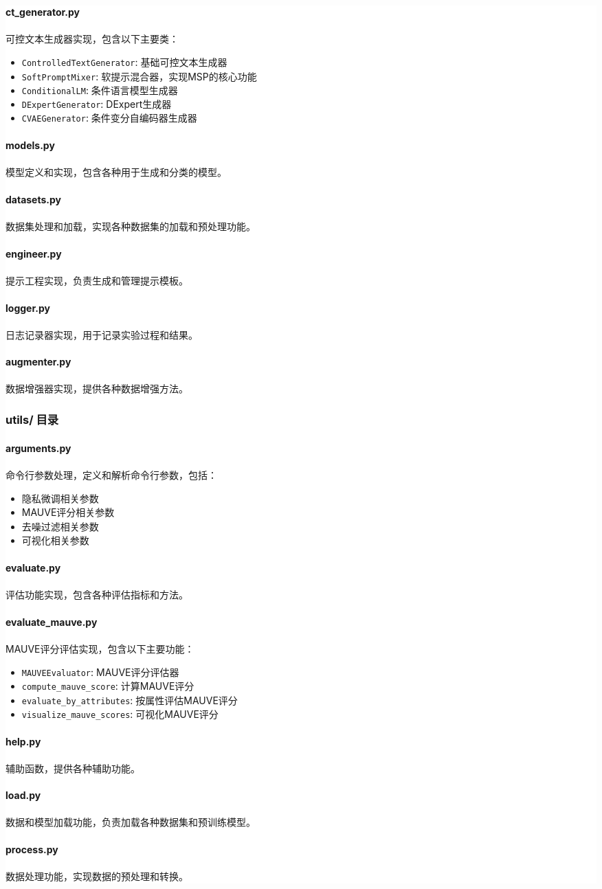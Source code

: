 #### ct_generator.py
可控文本生成器实现，包含以下主要类：
- `ControlledTextGenerator`: 基础可控文本生成器
- `SoftPromptMixer`: 软提示混合器，实现MSP的核心功能
- `ConditionalLM`: 条件语言模型生成器
- `DExpertGenerator`: DExpert生成器
- `CVAEGenerator`: 条件变分自编码器生成器

#### models.py
模型定义和实现，包含各种用于生成和分类的模型。

#### datasets.py
数据集处理和加载，实现各种数据集的加载和预处理功能。

#### engineer.py
提示工程实现，负责生成和管理提示模板。

#### logger.py
日志记录器实现，用于记录实验过程和结果。

#### augmenter.py
数据增强器实现，提供各种数据增强方法。

### utils/ 目录

#### arguments.py
命令行参数处理，定义和解析命令行参数，包括：
- 隐私微调相关参数
- MAUVE评分相关参数
- 去噪过滤相关参数
- 可视化相关参数

#### evaluate.py
评估功能实现，包含各种评估指标和方法。

#### evaluate_mauve.py
MAUVE评分评估实现，包含以下主要功能：
- `MAUVEEvaluator`: MAUVE评分评估器
- `compute_mauve_score`: 计算MAUVE评分
- `evaluate_by_attributes`: 按属性评估MAUVE评分
- `visualize_mauve_scores`: 可视化MAUVE评分

#### help.py
辅助函数，提供各种辅助功能。

#### load.py
数据和模型加载功能，负责加载各种数据集和预训练模型。

#### process.py
数据处理功能，实现数据的预处理和转换。
